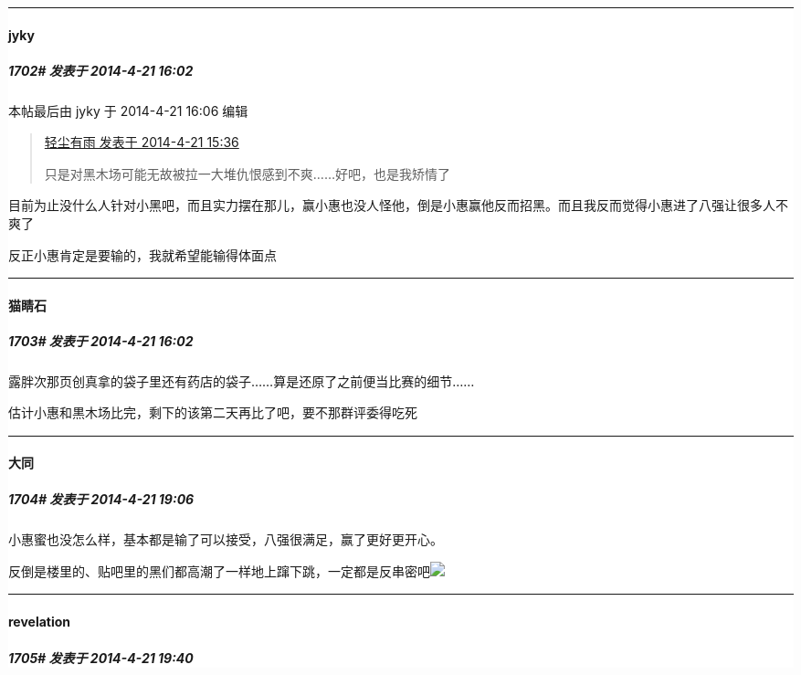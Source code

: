 


*****

####  jyky  
##### 1702#       发表于 2014-4-21 16:02



 本帖最后由 jyky 于 2014-4-21 16:06 编辑 
<blockquote><a href="httphttps://bbs.saraba1st.com/2b/forum.php?mod=redirect&amp;goto=findpost&amp;pid=25145874&amp;ptid=874190" target="_blank">轻尘有雨 发表于 2014-4-21 15:36</a>

只是对黑木场可能无故被拉一大堆仇恨感到不爽……好吧，也是我矫情了</blockquote>
目前为止没什么人针对小黑吧，而且实力摆在那儿，赢小惠也没人怪他，倒是小惠赢他反而招黑。而且我反而觉得小惠进了八强让很多人不爽了

反正小惠肯定是要输的，我就希望能输得体面点







*****

####  猫睛石  
##### 1703#       发表于 2014-4-21 16:02




露胖次那页创真拿的袋子里还有药店的袋子……算是还原了之前便当比赛的细节……

估计小惠和黒木场比完，剩下的该第二天再比了吧，要不那群评委得吃死







*****

####  大同  
##### 1704#       发表于 2014-4-21 19:06




小惠蜜也没怎么样，基本都是输了可以接受，八强很满足，赢了更好更开心。

反倒是楼里的、贴吧里的黑们都高潮了一样地上蹿下跳，一定都是反串密吧<img src="https://static.saraba1st.com/image/smiley/face/91.gif" referrerpolicy="no-referrer">







*****

####  revelation  
##### 1705#       发表于 2014-4-21 19:40

